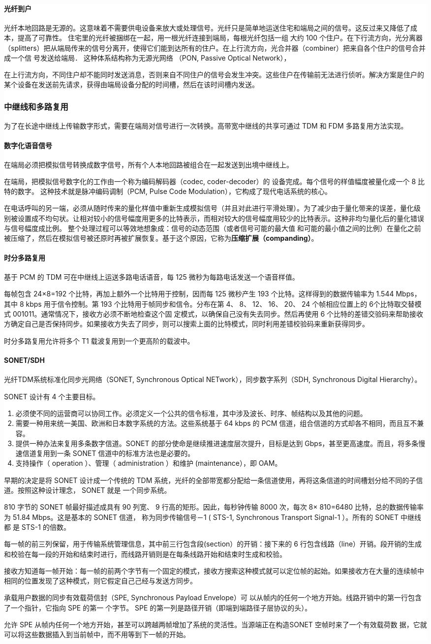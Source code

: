 #### 光纤到户

光纤本地回路是无源的。这意味着不需要供电设备来放大或处理信号。光纤只是简单地运送住宅和端局之间的信号。这反过来又降低了成本，提高了可靠性。 住宅里的光纤被捆绑在一起，用一根光纤连接到端局，每根光纤包括一组 大约 100 个住户。在下行流方向，光分离器（splitters）把从端局传来的信号分离开，使得它们能到达所有的住户。在上行流方向，光合并器（combiner）把来自各个住户的信号合并成一个信 号发送给端局． 这种体系结构称为无源光网络 （PON, Passive Optical Network），

在上行流方向，不同住户却不能同时发送消息，否则来自不同住户的信号会发生冲突。这些住户在传输前无法进行侦听。解决方案是住户的某个设备在发送前先请求，获得由端局设备分配的时间槽，然后在该时间槽内发送。

### 中继线和多路复用

为了在长途中继线上传输数字形式，需要在端局对信号进行一次转换。高带宽中继线的共享可通过 TDM 和 FDM 多路复用方法实现。

#### 数字化语音信号 

在端局必须把模拟信号转换成数字信号，所有个人本地回路被组合在一起发送到出境中继线上。 

在端局，把模拟信号数字化的工作由一个称为编码解码器（codec, coder-decoder）的 设备完成。每个信号的样值幅度被量化成一个 8 比特的数字。 这种技术就是脉冲编码调制（PCM, Pulse Code Modulation），它构成了现代电话系统的核心。

在电话呼叫的另一端，必须从随时传来的量化样值中重新生成模拟信号（并且对此进行平滑处理）。为了减少由于量化带来的误差，量化级别被设置成不均句状。让相对较小的信号幅度用更多的比特表示，而相对较大的信号幅度用较少的比特表示。这种非均匀量化后的量化错误与信号幅度成比例。 整个处理过程可以等效地想象成：信号的动态范围（或者信号可能的最大值 和可能的最小值之间的比例）在量化之前被压缩了，然后在模拟信号被还原时再被扩展恢复。基于这个原因，它称为**压缩扩展（companding）**。

#### 时分多路复用

基于 PCM 的 TDM 可在中继线上运送多路电话语音，每 125 微秒为每路电话发送一个语音样值。

每帧包含 24×8=192 个比特，再加上额外一个比特用于控制，因而每 125 微秒产生 193 个比特。这样得到的数据传输率为 1.544 Mbps，其中 8 kbps 用于信令控制。第 193 个比特用于帧同步和信令。分布在第 4、 8、 12、 16、 20、 24 个帧相应位置上的 6个比特取交替模式 001011。通常情况下，接收方必须不断地检查这个固 定模式，以确保自己没有失去同步。然后再使用 6 个比特的差错交验码来帮助接收方确定自己是否保持同步。如果接收方失去了同步，则可以搜索上面的比特模式，同时利用差错校验码来重新获得同步。

时分多路复用允许将多个 T1 载波复用到一个更高阶的载波中。 

#### SONET/SDH

光纤TDM系统标准化同步光网络（SONET, Synchronous Optical NETwork），同步数字系列（SDH, Synchronous Digital Hierarchy）。

SONET 设计有 4 个主要目标。

1. 必须使不同的运营商可以协同工作。必须定义一个公共的信令标准，其中涉及波长、时序、帧结构以及其他的问题。 
2. 需要一种用来统一美国、欧洲和日本数字系统的方法。这些系统基于 64 kbps 的 PCM 信道，组合信道的方式却各不相同，而且互不兼容。 
3. 提供一种办法来复用多条数字信道。SONET 的部分使命是继续推进速度层次提升，目标是达到 Gbps，甚至更高速度。而且，将多条慢速信道复用到一条 SONET 信道中的标准方法也是必要的。 
4. 支持操作（ operation ）、管理（ administration ）和维护 (maintenance），即 OAM。

早期的决定是将 SONET  设计成一个传统的 TDM 系统，光纤的全部带宽都分配给一条信道使用，再将这条信道的时间槽划分给不同的子信道。按照这种设计理念， SONET  就是 一个同步系统。

810 字节的 SONET 帧最好描述成具有 90 列宽、 9 行高的矩形。因此，每秒钟传输 8000 次，每次 8× 810=6480 比特，总的数据传输率为 51.84 Mbps。这是基本的 SONET 信道， 称为同步传输信号－1 ( STS-1, Synchronous Transport Signal-1 ）。所有的 SONET 中继线都 是 STS-1 的倍数。 

每一帧的前三列保留，用于传输系统管理信息，其中前三行包含段(section）的开销：接下来的 6 行包含线路（line）开销。段开销的生成和校验在每一段的开始和结束时进行，而线路开销则是在每条线路开始和结束时生成和校验。

接收方知道每一帧开始：每一帧的前两个字节有一个固定的模式，接收方搜索这种模式就可以定位帧的起始。如果接收方在大量的连续帧中相同的位置发现了这种模式，则它假定自己己经与发送方同步。

承载用户数据的同步有效载荷信封（SPE, Synchronous Payload Envelope）可 以从帧内的任何一个地方开始。线路开销中的第一行包含了一个指针，它指向 SPE 的第一 个字节。 SPE 的第一列是路径开销（即端到端路径子层协议的头）。 

允许 SPE 从帧内任何一个地方开始，甚至可以跨越两帧增加了系统的灵活性。当源端正在构造SONET  空帧时来了一个有效载荷数 据，它就可以将这些数据插入到当前帧中，而不用等到下一帧的开始。
